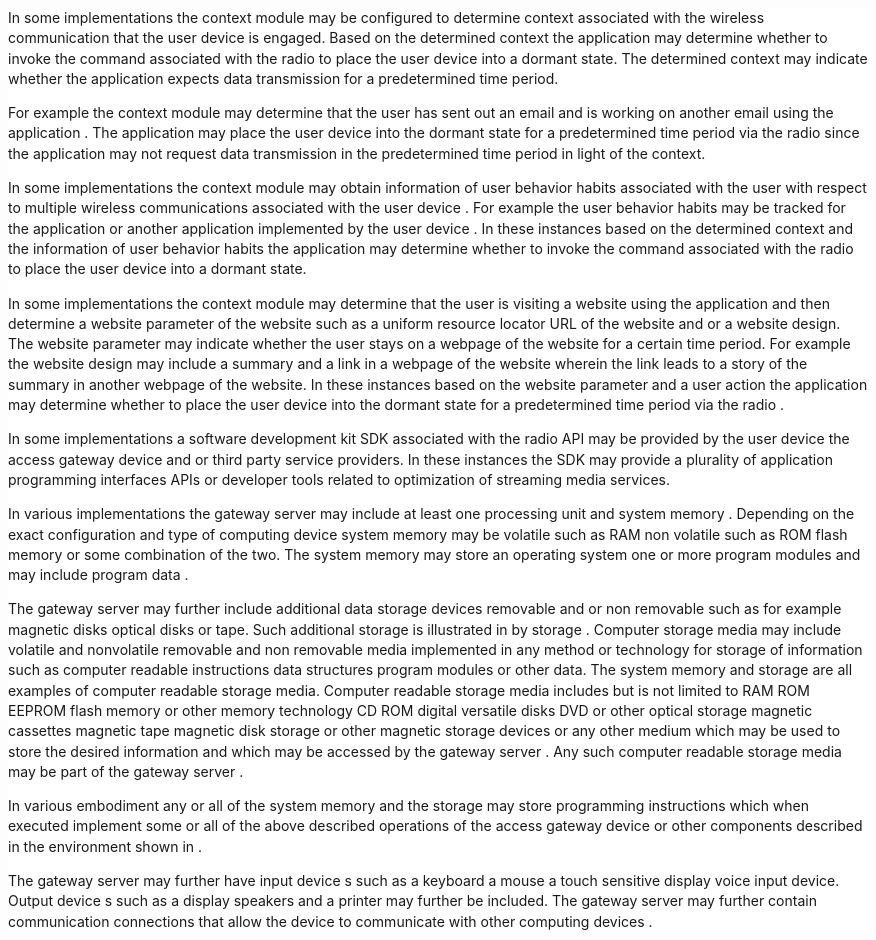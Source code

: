 In some implementations the context module may be configured to determine context associated with the wireless communication that the user device is engaged. Based on the determined context the application may determine whether to invoke the command associated with the radio to place the user device into a dormant state. The determined context may indicate whether the application expects data transmission for a predetermined time period.

For example the context module may determine that the user has sent out an email and is working on another email using the application . The application may place the user device into the dormant state for a predetermined time period via the radio since the application may not request data transmission in the predetermined time period in light of the context.

In some implementations the context module may obtain information of user behavior habits associated with the user with respect to multiple wireless communications associated with the user device . For example the user behavior habits may be tracked for the application or another application implemented by the user device . In these instances based on the determined context and the information of user behavior habits the application may determine whether to invoke the command associated with the radio to place the user device into a dormant state.

In some implementations the context module may determine that the user is visiting a website using the application and then determine a website parameter of the website such as a uniform resource locator URL of the website and or a website design. The website parameter may indicate whether the user stays on a webpage of the website for a certain time period. For example the website design may include a summary and a link in a webpage of the website wherein the link leads to a story of the summary in another webpage of the website. In these instances based on the website parameter and a user action the application may determine whether to place the user device into the dormant state for a predetermined time period via the radio .

In some implementations a software development kit SDK associated with the radio API may be provided by the user device the access gateway device and or third party service providers. In these instances the SDK may provide a plurality of application programming interfaces APIs or developer tools related to optimization of streaming media services.

In various implementations the gateway server may include at least one processing unit and system memory . Depending on the exact configuration and type of computing device system memory may be volatile such as RAM non volatile such as ROM flash memory or some combination of the two. The system memory may store an operating system one or more program modules and may include program data .

The gateway server may further include additional data storage devices removable and or non removable such as for example magnetic disks optical disks or tape. Such additional storage is illustrated in by storage . Computer storage media may include volatile and nonvolatile removable and non removable media implemented in any method or technology for storage of information such as computer readable instructions data structures program modules or other data. The system memory and storage are all examples of computer readable storage media. Computer readable storage media includes but is not limited to RAM ROM EEPROM flash memory or other memory technology CD ROM digital versatile disks DVD or other optical storage magnetic cassettes magnetic tape magnetic disk storage or other magnetic storage devices or any other medium which may be used to store the desired information and which may be accessed by the gateway server . Any such computer readable storage media may be part of the gateway server .

In various embodiment any or all of the system memory and the storage may store programming instructions which when executed implement some or all of the above described operations of the access gateway device or other components described in the environment shown in .

The gateway server may further have input device s such as a keyboard a mouse a touch sensitive display voice input device. Output device s such as a display speakers and a printer may further be included. The gateway server may further contain communication connections that allow the device to communicate with other computing devices .
